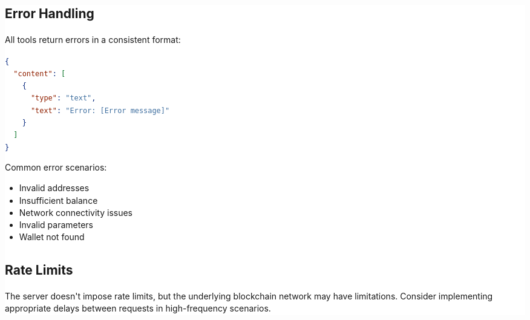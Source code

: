 ## Error Handling

All tools return errors in a consistent format:

```json
{
  "content": [
    {
      "type": "text",
      "text": "Error: [Error message]"
    }
  ]
}
```

Common error scenarios:
- Invalid addresses
- Insufficient balance
- Network connectivity issues
- Invalid parameters
- Wallet not found

## Rate Limits

The server doesn't impose rate limits, but the underlying blockchain network may have limitations. Consider implementing appropriate delays between requests in high-frequency scenarios.
